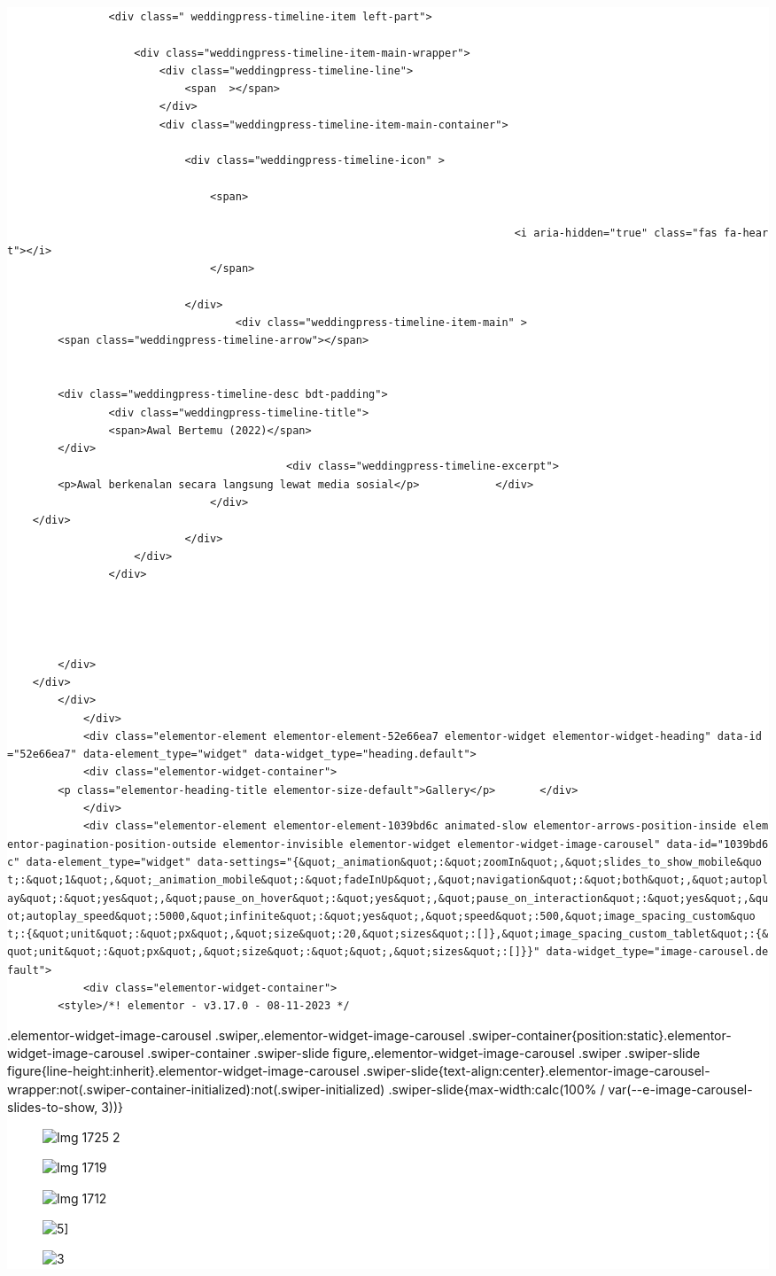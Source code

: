 
                    <div class=" weddingpress-timeline-item left-part">

                        <div class="weddingpress-timeline-item-main-wrapper">
                            <div class="weddingpress-timeline-line">
                                <span  ></span>
                            </div>
                            <div class="weddingpress-timeline-item-main-container">
                                
                                <div class="weddingpress-timeline-icon" >

                                    <span>

                                                                                    <i aria-hidden="true" class="fas fa-heart"></i>                                        
                                    </span>

                                </div>
                                        <div class="weddingpress-timeline-item-main" >
            <span class="weddingpress-timeline-arrow"></span>

            
            <div class="weddingpress-timeline-desc bdt-padding">
                    <div class="weddingpress-timeline-title">
                    <span>Awal Bertemu (2022)</span>
            </div>
                                                <div class="weddingpress-timeline-excerpt">
        	<p>Awal berkenalan secara langsung lewat media sosial</p>            </div>
                                    </div>
        </div>
                                </div>
                        </div>
                    </div>

                    
                
                
            </div>
        </div>
    		</div>
				</div>
				<div class="elementor-element elementor-element-52e66ea7 elementor-widget elementor-widget-heading" data-id="52e66ea7" data-element_type="widget" data-widget_type="heading.default">
				<div class="elementor-widget-container">
			<p class="elementor-heading-title elementor-size-default">Gallery</p>		</div>
				</div>
				<div class="elementor-element elementor-element-1039bd6c animated-slow elementor-arrows-position-inside elementor-pagination-position-outside elementor-invisible elementor-widget elementor-widget-image-carousel" data-id="1039bd6c" data-element_type="widget" data-settings="{&quot;_animation&quot;:&quot;zoomIn&quot;,&quot;slides_to_show_mobile&quot;:&quot;1&quot;,&quot;_animation_mobile&quot;:&quot;fadeInUp&quot;,&quot;navigation&quot;:&quot;both&quot;,&quot;autoplay&quot;:&quot;yes&quot;,&quot;pause_on_hover&quot;:&quot;yes&quot;,&quot;pause_on_interaction&quot;:&quot;yes&quot;,&quot;autoplay_speed&quot;:5000,&quot;infinite&quot;:&quot;yes&quot;,&quot;speed&quot;:500,&quot;image_spacing_custom&quot;:{&quot;unit&quot;:&quot;px&quot;,&quot;size&quot;:20,&quot;sizes&quot;:[]},&quot;image_spacing_custom_tablet&quot;:{&quot;unit&quot;:&quot;px&quot;,&quot;size&quot;:&quot;&quot;,&quot;sizes&quot;:[]}}" data-widget_type="image-carousel.default">
				<div class="elementor-widget-container">
			<style>/*! elementor - v3.17.0 - 08-11-2023 */
.elementor-widget-image-carousel .swiper,.elementor-widget-image-carousel .swiper-container{position:static}.elementor-widget-image-carousel .swiper-container .swiper-slide figure,.elementor-widget-image-carousel .swiper .swiper-slide figure{line-height:inherit}.elementor-widget-image-carousel .swiper-slide{text-align:center}.elementor-image-carousel-wrapper:not(.swiper-container-initialized):not(.swiper-initialized) .swiper-slide{max-width:calc(100% / var(--e-image-carousel-slides-to-show, 3))}</style>		<div class="elementor-image-carousel-wrapper swiper" dir="ltr">
			<div class="elementor-image-carousel swiper-wrapper" aria-live="off">
								<div class="swiper-slide" role="group" aria-roledescription="slide" aria-label="1 of 5"><figure class="swiper-slide-inner"><img decoding="async" class="swiper-slide-image" src="https://hariterbaik.web.id/wp-content/uploads/2024/06/IMG_1725-2.jpg" alt="Img 1725 2" /></figure></div><div class="swiper-slide" role="group" aria-roledescription="slide" aria-label="2 of 5"><figure class="swiper-slide-inner"><img decoding="async" class="swiper-slide-image" src="https://hariterbaik.web.id/wp-content/uploads/2024/06/IMG_1719.jpg" alt="Img 1719" /></figure></div><div class="swiper-slide" role="group" aria-roledescription="slide" aria-label="3 of 5"><figure class="swiper-slide-inner"><img decoding="async" class="swiper-slide-image" src="https://hariterbaik.web.id/wp-content/uploads/2024/06/IMG_1712.jpg" alt="Img 1712" /></figure></div><div class="swiper-slide" role="group" aria-roledescription="slide" aria-label="4 of 5"><figure class="swiper-slide-inner"><img decoding="async" class="swiper-slide-image" src="https://hariterbaik.web.id/wp-content/uploads/2024/06/5.jpg" alt="5]" /></figure></div><div class="swiper-slide" role="group" aria-roledescription="slide" aria-label="5 of 5"><figure class="swiper-slide-inner"><img decoding="async" class="swiper-slide-image" src="https://hariterbaik.web.id/wp-content/uploads/2024/06/3.jpg" alt="3" /></figure></div>			</div>
												<div class="elementor-swiper-button elementor-swiper-button-prev" role="button" tabindex="0">
						<i aria-hidden="true" class="eicon-chevron-left"></i>					</div>
					<div class="elementor-swiper-button elementor-swiper-button-next" role="button" tabindex="0">